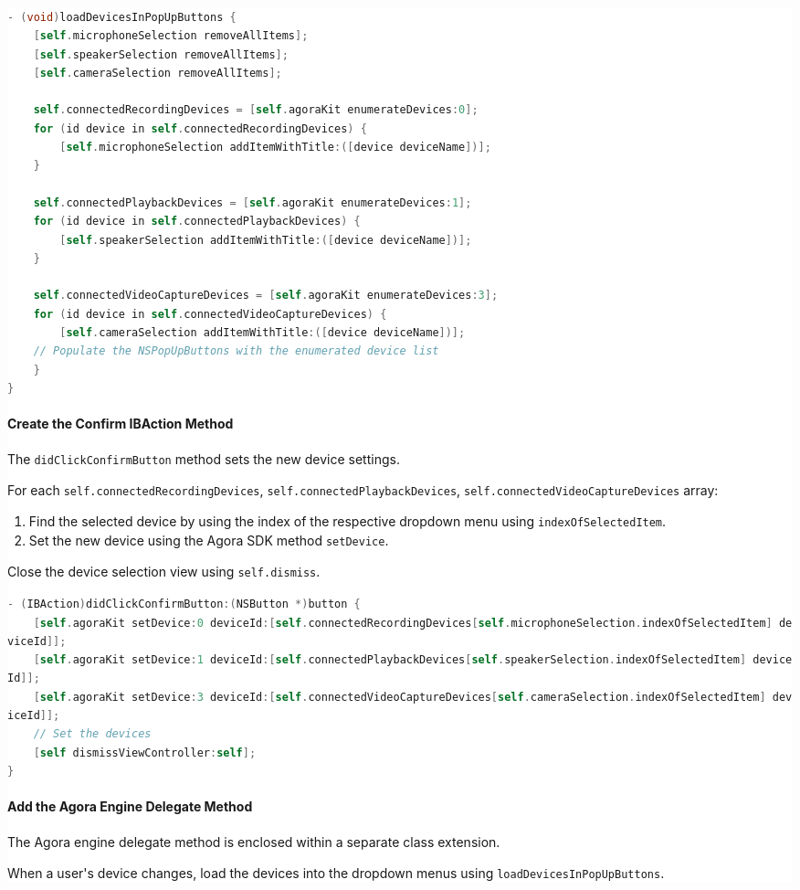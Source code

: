 ``` Objective-C
- (void)loadDevicesInPopUpButtons {
    [self.microphoneSelection removeAllItems];
    [self.speakerSelection removeAllItems];
    [self.cameraSelection removeAllItems];

    self.connectedRecordingDevices = [self.agoraKit enumerateDevices:0];
    for (id device in self.connectedRecordingDevices) {
        [self.microphoneSelection addItemWithTitle:([device deviceName])];
    }
    
    self.connectedPlaybackDevices = [self.agoraKit enumerateDevices:1];
    for (id device in self.connectedPlaybackDevices) {
        [self.speakerSelection addItemWithTitle:([device deviceName])];
    }
    
    self.connectedVideoCaptureDevices = [self.agoraKit enumerateDevices:3];
    for (id device in self.connectedVideoCaptureDevices) {
        [self.cameraSelection addItemWithTitle:([device deviceName])];
    // Populate the NSPopUpButtons with the enumerated device list
    }
}
```

#### Create the Confirm IBAction Method

The `didClickConfirmButton` method sets the new device settings.

For each `self.connectedRecordingDevices`, `self.connectedPlaybackDevices`, `self.connectedVideoCaptureDevices` array:

1. Find the selected device by using the index of the respective dropdown menu using `indexOfSelectedItem`.
2. Set the new device using the Agora SDK method `setDevice`.

Close the device selection view using `self.dismiss`.

``` Objective-C
- (IBAction)didClickConfirmButton:(NSButton *)button {
    [self.agoraKit setDevice:0 deviceId:[self.connectedRecordingDevices[self.microphoneSelection.indexOfSelectedItem] deviceId]];
    [self.agoraKit setDevice:1 deviceId:[self.connectedPlaybackDevices[self.speakerSelection.indexOfSelectedItem] deviceId]];
    [self.agoraKit setDevice:3 deviceId:[self.connectedVideoCaptureDevices[self.cameraSelection.indexOfSelectedItem] deviceId]];
    // Set the devices
    [self dismissViewController:self];
}
```

#### Add the Agora Engine Delegate Method

The Agora engine delegate method is enclosed within a separate class extension.

When a user's device changes, load the devices into the dropdown menus using `loadDevicesInPopUpButtons`.
